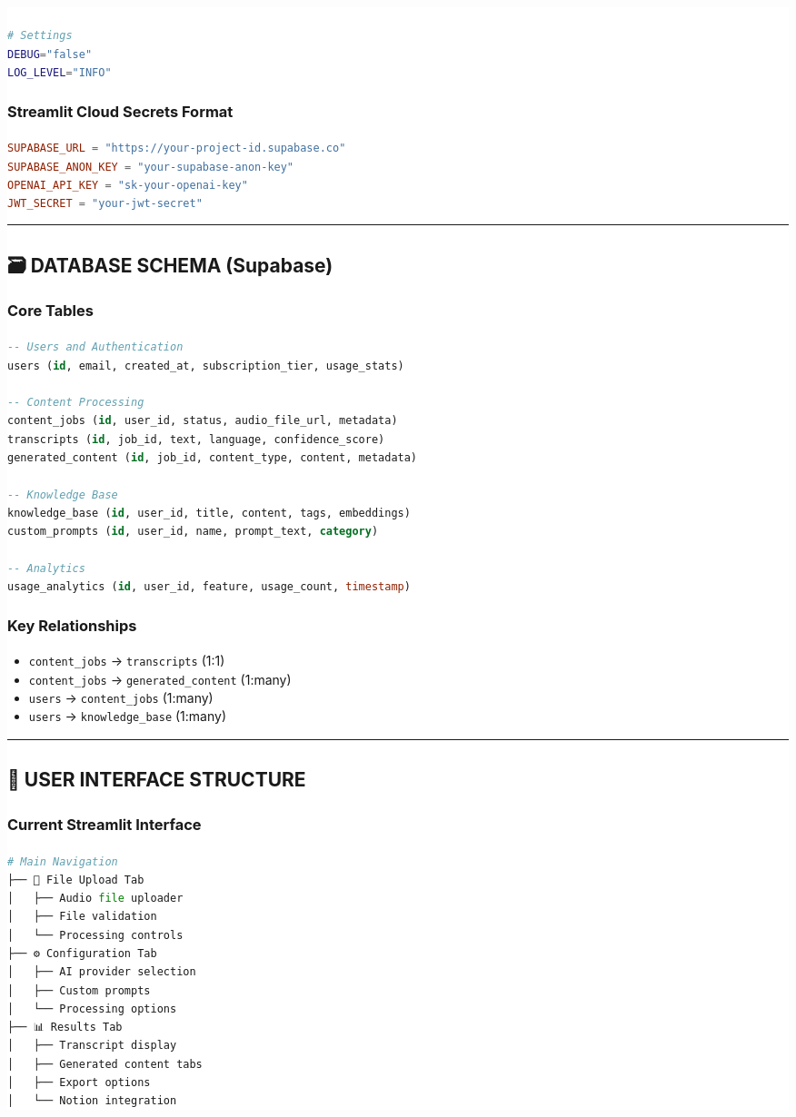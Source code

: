 ```bash

# Settings
DEBUG="false"
LOG_LEVEL="INFO"
```

### Streamlit Cloud Secrets Format
```toml
SUPABASE_URL = "https://your-project-id.supabase.co"
SUPABASE_ANON_KEY = "your-supabase-anon-key"
OPENAI_API_KEY = "sk-your-openai-key"
JWT_SECRET = "your-jwt-secret"
```

---

## 🗃️ DATABASE SCHEMA (Supabase)

### Core Tables
```sql
-- Users and Authentication
users (id, email, created_at, subscription_tier, usage_stats)

-- Content Processing
content_jobs (id, user_id, status, audio_file_url, metadata)
transcripts (id, job_id, text, language, confidence_score)
generated_content (id, job_id, content_type, content, metadata)

-- Knowledge Base
knowledge_base (id, user_id, title, content, tags, embeddings)
custom_prompts (id, user_id, name, prompt_text, category)

-- Analytics
usage_analytics (id, user_id, feature, usage_count, timestamp)
```

### Key Relationships
- `content_jobs` → `transcripts` (1:1)
- `content_jobs` → `generated_content` (1:many)
- `users` → `content_jobs` (1:many)
- `users` → `knowledge_base` (1:many)

---

## 🎨 USER INTERFACE STRUCTURE

### Current Streamlit Interface
```python
# Main Navigation
├── 📁 File Upload Tab
│   ├── Audio file uploader
│   ├── File validation
│   └── Processing controls
├── ⚙️ Configuration Tab  
│   ├── AI provider selection
│   ├── Custom prompts
│   └── Processing options
├── 📊 Results Tab
│   ├── Transcript display
│   ├── Generated content tabs
│   ├── Export options
│   └── Notion integration
```